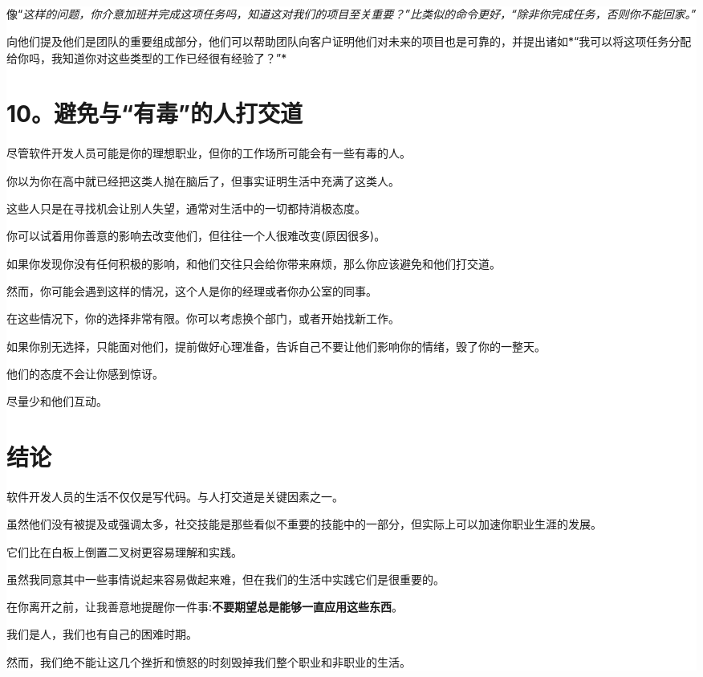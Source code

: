像“*这样的问题，你介意加班并完成这项任务吗，知道这对我们的项目至关重要？”*比类似*的命令更好，“除非你完成任务，否则你不能回家。”*

向他们提及他们是团队的重要组成部分，他们可以帮助团队向客户证明他们对未来的项目也是可靠的，并提出诸如*“我可以将这项任务分配给你吗，我知道你对这些类型的工作已经很有经验了？”*

# 10。避免与“有毒”的人打交道

尽管软件开发人员可能是你的理想职业，但你的工作场所可能会有一些有毒的人。

你以为你在高中就已经把这类人抛在脑后了，但事实证明生活中充满了这类人。

这些人只是在寻找机会让别人失望，通常对生活中的一切都持消极态度。

你可以试着用你善意的影响去改变他们，但往往一个人很难改变(原因很多)。

如果你发现你没有任何积极的影响，和他们交往只会给你带来麻烦，那么你应该避免和他们打交道。

然而，你可能会遇到这样的情况，这个人是你的经理或者你办公室的同事。

在这些情况下，你的选择非常有限。你可以考虑换个部门，或者开始找新工作。

如果你别无选择，只能面对他们，提前做好心理准备，告诉自己不要让他们影响你的情绪，毁了你的一整天。

他们的态度不会让你感到惊讶。

尽量少和他们互动。

# **结论**

软件开发人员的生活不仅仅是写代码。与人打交道是关键因素之一。

虽然他们没有被提及或强调太多，社交技能是那些看似不重要的技能中的一部分，但实际上可以加速你职业生涯的发展。

它们比在白板上倒置二叉树更容易理解和实践。

虽然我同意其中一些事情说起来容易做起来难，但在我们的生活中实践它们是很重要的。

在你离开之前，让我善意地提醒你一件事:**不要期望总是能够一直应用这些东西**。

我们是人，我们也有自己的困难时期。

然而，我们绝不能让这几个挫折和愤怒的时刻毁掉我们整个职业和非职业的生活。